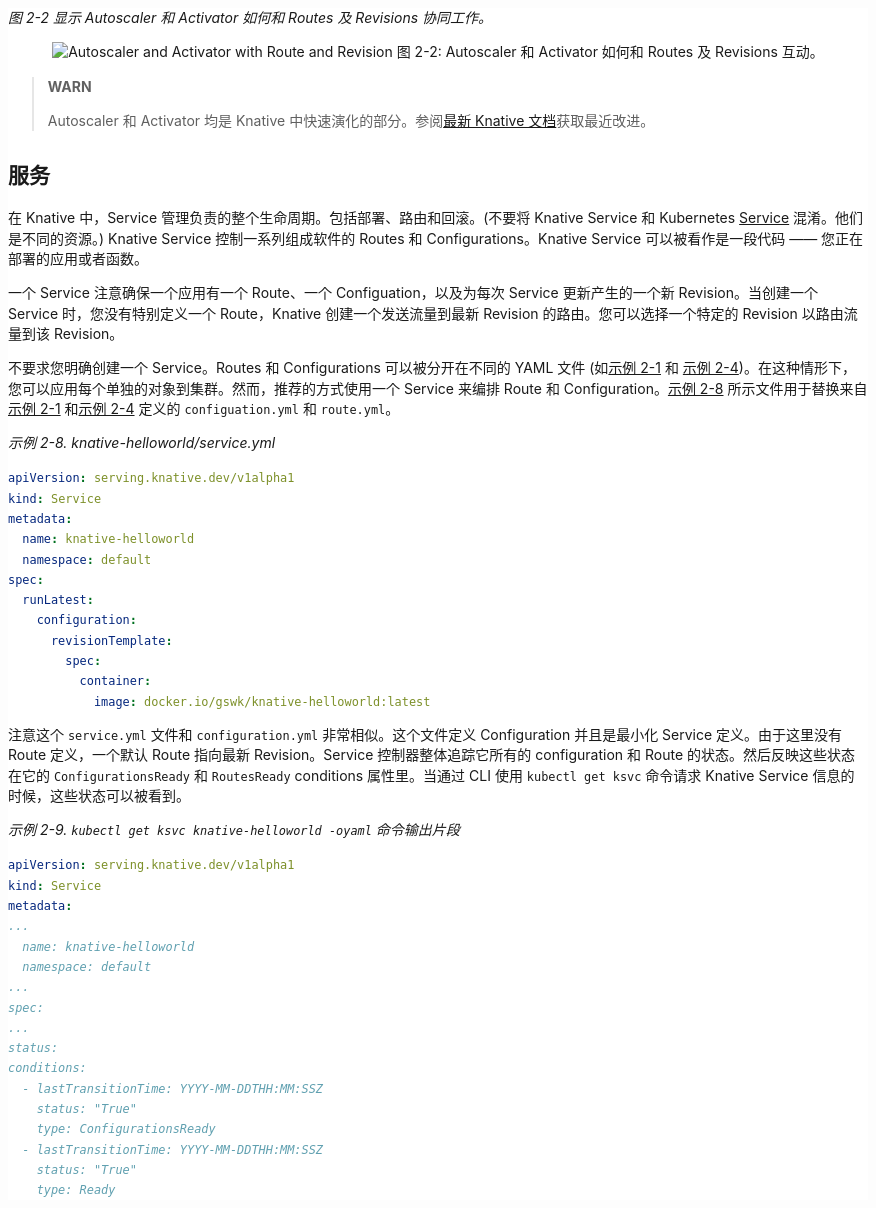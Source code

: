 <span id="fingure-2-2">*图 2-2 显示 Autoscaler 和 Activator 如何和 Routes 及 Revisions 协同工作。*</span>

<div align="center">
<img src="https://ws2.sinaimg.cn/large/006tKfTcly1g0yrmo1t2cj31z70u0afi.jpg" alt="Autoscaler and Activator with Route and Revision" />
图 2-2: Autoscaler 和 Activator 如何和 Routes 及 Revisions 互动。
</div>

> **WARN**
>
> Autoscaler 和 Activator 均是 Knative 中快速演化的部分。参阅[最新 Knative 文档](https://github.com/knative/docs)获取最近改进。
>

## 服务
在 Knative 中，Service 管理负责的整个生命周期。包括部署、路由和回滚。(不要将 Knative Service 和 Kubernetes [Service](https://kubernetes.io/docs/concepts/services-networking/service/) 混淆。他们是不同的资源。) Knative Service 控制一系列组成软件的 Routes 和 Configurations。Knative Service 可以被看作是一段代码 —— 您正在部署的应用或者函数。

一个 Service 注意确保一个应用有一个 Route、一个 Configuation，以及为每次 Service 更新产生的一个新 Revision。当创建一个 Service 时，您没有特别定义一个 Route，Knative 创建一个发送流量到最新 Revision 的路由。您可以选择一个特定的 Revision 以路由流量到该 Revision。

不要求您明确创建一个 Service。Routes 和 Configurations 可以被分开在不同的 YAML 文件 (如[示例 2-1](#example-2-1) 和 [示例 2-4](#example-2-4))。在这种情形下，您可以应用每个单独的对象到集群。然而，推荐的方式使用一个 Service 来编排 Route 和 Configuration。[示例 2-8](#example-2-8) 所示文件用于替换来自[示例 2-1](#example-2-1) 和[示例 2-4](#example-2-4) 定义的 `configuation.yml` 和 `route.yml`。

<span id="example-2-8">*示例 2-8. knative-helloworld/service.yml* </span>

```yaml
apiVersion: serving.knative.dev/v1alpha1
kind: Service
metadata:
  name: knative-helloworld
  namespace: default
spec:
  runLatest:
    configuration:
      revisionTemplate:
        spec:
          container:
            image: docker.io/gswk/knative-helloworld:latest
```

注意这个 `service.yml` 文件和 `configuration.yml` 非常相似。这个文件定义 Configuration 并且是最小化 Service 定义。由于这里没有 Route 定义，一个默认 Route 指向最新 Revision。Service 控制器整体追踪它所有的 configuration 和 Route 的状态。然后反映这些状态在它的 `ConfigurationsReady` 和 `RoutesReady` conditions 属性里。当通过 CLI 使用 `kubectl get ksvc` 命令请求 Knative Service 信息的时候，这些状态可以被看到。

<span id="example-2-9">*示例 2-9. `kubectl get ksvc knative-helloworld -oyaml` 命令输出片段* </span>

```yaml
apiVersion: serving.knative.dev/v1alpha1
kind: Service
metadata:
...
  name: knative-helloworld
  namespace: default
...
spec:
...
status:
conditions:
  - lastTransitionTime: YYYY-MM-DDTHH:MM:SSZ
    status: "True"
    type: ConfigurationsReady
  - lastTransitionTime: YYYY-MM-DDTHH:MM:SSZ
    status: "True"
    type: Ready
```